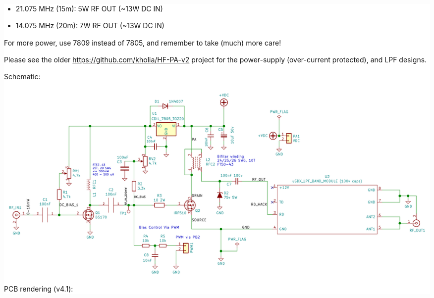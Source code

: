   - 21.075 MHz (15m): 5W RF OUT (~13W DC IN)

  - 14.075 MHz (20m): 7W RF OUT (~13W DC IN)

For more power, use 7809 instead of 7805, and remember to take (much) more
care!

Please see the older https://github.com/kholia/HF-PA-v2 project for the
power-supply (over-current protected), and LPF designs.

Schematic:

![Schematic](./Schematic-New-v4.3.png)

PCB rendering (v4.1):

